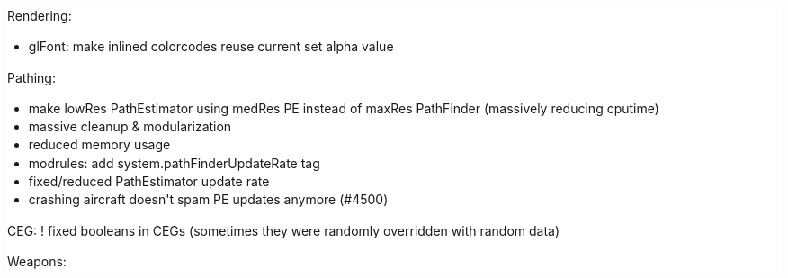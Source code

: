 Rendering:

- glFont: make inlined colorcodes reuse current set alpha value

Pathing:

- make lowRes PathEstimator using medRes PE instead of maxRes PathFinder (massively reducing cputime)
- massive cleanup & modularization
- reduced memory usage
- modrules: add system.pathFinderUpdateRate tag
- fixed/reduced PathEstimator update rate
- crashing aircraft doesn't spam PE updates anymore (#4500)

CEG:
! fixed booleans in CEGs (sometimes they were randomly overridden with random data)

Weapons:

